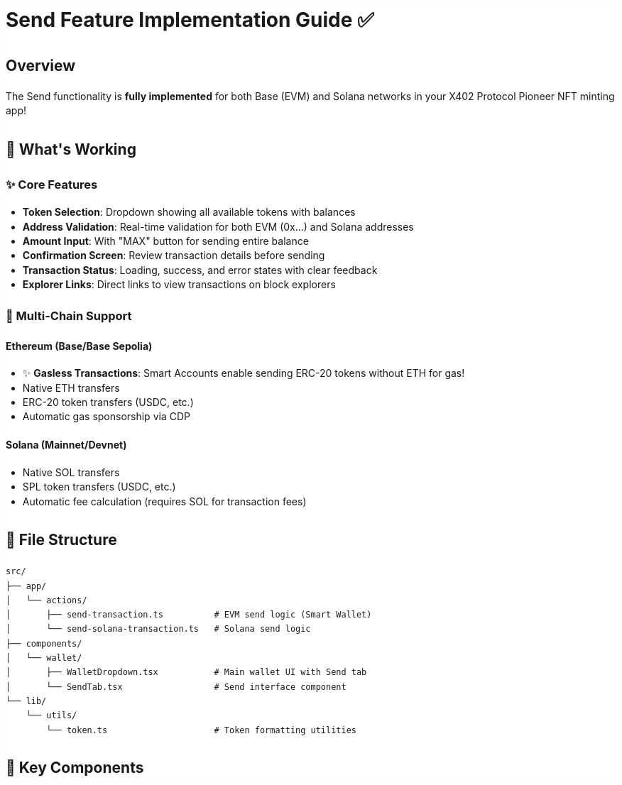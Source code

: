 # Send Feature Implementation Guide ✅

## Overview
The Send functionality is **fully implemented** for both Base (EVM) and Solana networks in your X402 Protocol Pioneer NFT minting app!

## 🎉 What's Working

### ✨ Core Features
- **Token Selection**: Dropdown showing all available tokens with balances
- **Address Validation**: Real-time validation for both EVM (0x...) and Solana addresses
- **Amount Input**: With "MAX" button for sending entire balance
- **Confirmation Screen**: Review transaction details before sending
- **Transaction Status**: Loading, success, and error states with clear feedback
- **Explorer Links**: Direct links to view transactions on block explorers

### 🔗 Multi-Chain Support

#### Ethereum (Base/Base Sepolia)
- ✨ **Gasless Transactions**: Smart Accounts enable sending ERC-20 tokens without ETH for gas!
- Native ETH transfers
- ERC-20 token transfers (USDC, etc.)
- Automatic gas sponsorship via CDP

#### Solana (Mainnet/Devnet)
- Native SOL transfers
- SPL token transfers (USDC, etc.)
- Automatic fee calculation (requires SOL for transaction fees)

## 📁 File Structure

```
src/
├── app/
│   └── actions/
│       ├── send-transaction.ts          # EVM send logic (Smart Wallet)
│       └── send-solana-transaction.ts   # Solana send logic
├── components/
│   └── wallet/
│       ├── WalletDropdown.tsx           # Main wallet UI with Send tab
│       └── SendTab.tsx                  # Send interface component
└── lib/
    └── utils/
        └── token.ts                     # Token formatting utilities
```

## 🔑 Key Components
